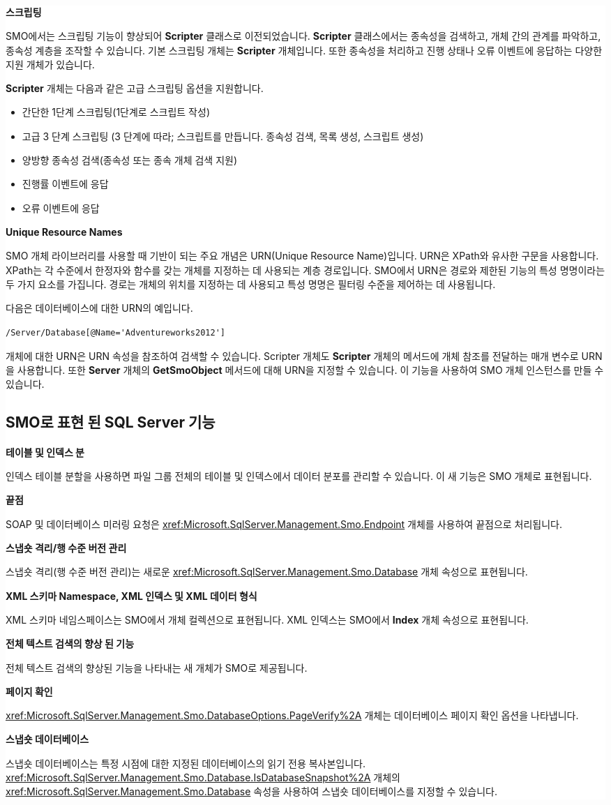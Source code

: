  **스크립팅**  
  
 SMO에서는 스크립팅 기능이 향상되어 **Scripter** 클래스로 이전되었습니다. **Scripter** 클래스에서는 종속성을 검색하고, 개체 간의 관계를 파악하고, 종속성 계층을 조작할 수 있습니다. 기본 스크립팅 개체는 **Scripter** 개체입니다. 또한 종속성을 처리하고 진행 상태나 오류 이벤트에 응답하는 다양한 지원 개체가 있습니다.  
  
 **Scripter** 개체는 다음과 같은 고급 스크립팅 옵션을 지원합니다.  
  
-   간단한 1단계 스크립팅(1단계로 스크립트 작성)  
  
-   고급 3 단계 스크립팅 (3 단계에 따라; 스크립트를 만듭니다. 종속성 검색, 목록 생성, 스크립트 생성)  
  
-   양방향 종속성 검색(종속성 또는 종속 개체 검색 지원)  
  
-   진행률 이벤트에 응답  
  
-   오류 이벤트에 응답  
  
 **Unique Resource Names**  
  
 SMO 개체 라이브러리를 사용할 때 기반이 되는 주요 개념은 URN(Unique Resource Name)입니다. URN은 XPath와 유사한 구문을 사용합니다. XPath는 각 수준에서 한정자와 함수를 갖는 개체를 지정하는 데 사용되는 계층 경로입니다. SMO에서 URN은 경로와 제한된 기능의 특성 명명이라는 두 가지 요소를 가집니다. 경로는 개체의 위치를 지정하는 데 사용되고 특성 명명은 필터링 수준을 제어하는 데 사용됩니다.  
  
 다음은 데이터베이스에 대한 URN의 예입니다.  
  
```  
/Server/Database[@Name='Adventureworks2012']  
```  
  
 개체에 대한 URN은 URN 속성을 참조하여 검색할 수 있습니다. Scripter 개체도 **Scripter** 개체의 메서드에 개체 참조를 전달하는 매개 변수로 URN을 사용합니다. 또한 **Server** 개체의 **GetSmoObject** 메서드에 대해 URN을 지정할 수 있습니다. 이 기능을 사용하여 SMO 개체 인스턴스를 만들 수 있습니다.  
  
## <a name="sql-server-features-represented-in-smo"></a>SMO로 표현 된 SQL Server 기능  
 **테이블 및 인덱스 분**  
  
 인덱스 테이블 분할을 사용하면 파일 그룹 전체의 테이블 및 인덱스에서 데이터 분포를 관리할 수 있습니다. 이 새 기능은 SMO 개체로 표현됩니다.  
  
 **끝점**  
  
 SOAP 및 데이터베이스 미러링 요청은 <xref:Microsoft.SqlServer.Management.Smo.Endpoint> 개체를 사용하여 끝점으로 처리됩니다.  
  
 **스냅숏 격리/행 수준 버전 관리**  
  
 스냅숏 격리(행 수준 버전 관리)는 새로운 <xref:Microsoft.SqlServer.Management.Smo.Database> 개체 속성으로 표현됩니다.  
  
 **XML 스키마 Namespace, XML 인덱스 및 XML 데이터 형식**  
  
 XML 스키마 네임스페이스는 SMO에서 개체 컬렉션으로 표현됩니다. XML 인덱스는 SMO에서 **Index** 개체 속성으로 표현됩니다.  
  
 **전체 텍스트 검색의 향상 된 기능**  
  
 전체 텍스트 검색의 향상된 기능을 나타내는 새 개체가 SMO로 제공됩니다.  
  
 **페이지 확인**  
  
 <xref:Microsoft.SqlServer.Management.Smo.DatabaseOptions.PageVerify%2A> 개체는 데이터베이스 페이지 확인 옵션을 나타냅니다.  
  
 **스냅숏 데이터베이스**  
  
 스냅숏 데이터베이스는 특정 시점에 대한 지정된 데이터베이스의 읽기 전용 복사본입니다. <xref:Microsoft.SqlServer.Management.Smo.Database.IsDatabaseSnapshot%2A> 개체의 <xref:Microsoft.SqlServer.Management.Smo.Database> 속성을 사용하여 스냅숏 데이터베이스를 지정할 수 있습니다.  
  